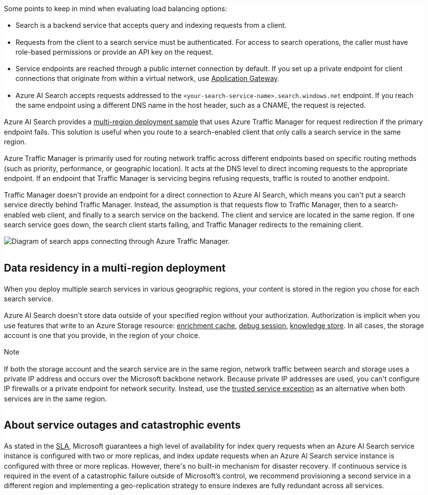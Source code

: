 Some points to keep in mind when evaluating load balancing options:

+ Search is a backend service that accepts query and indexing requests from a client. 

+ Requests from the client to a search service must be authenticated. For access to search operations, the caller must have role-based permissions or provide an API key on the request.

+ Service endpoints are reached through a public internet connection by default. If you set up a private endpoint for client connections that originate from within a virtual network, use [Application Gateway](/azure/application-gateway/overview).

+ Azure AI Search accepts requests addressed to the `<your-search-service-name>.search.windows.net` endpoint. If you reach the same endpoint using a different DNS name in the host header, such as a CNAME, the request is rejected.

Azure AI Search provides a [multi-region deployment sample](https://github.com/Azure-Samples/azure-search-multiple-regions) that uses Azure Traffic Manager for request redirection if the primary endpoint fails. This solution is useful when you route to a search-enabled client that only calls a search service in the same region.

Azure Traffic Manager is primarily used for routing network traffic across different endpoints based on specific routing methods (such as priority, performance, or geographic location). It acts at the DNS level to direct incoming requests to the appropriate endpoint. If an endpoint that Traffic Manager is servicing begins refusing requests, traffic is routed to another endpoint.

Traffic Manager doesn't provide an endpoint for a direct connection to Azure AI Search, which means you can't put a search service directly behind Traffic Manager. Instead, the assumption is that requests flow to Traffic Manager, then to a search-enabled web client, and finally to a search service on the backend. The client and service are located in the same region. If one search service goes down, the search client starts failing, and Traffic Manager redirects to the remaining client.

![Diagram of search apps connecting through Azure Traffic Manager.][4]

## Data residency in a multi-region deployment

When you deploy multiple search services in various geographic regions, your content is stored in the region you chose for each search service.

Azure AI Search doesn't store data outside of your specified region without your authorization. Authorization is implicit when you use features that write to an Azure Storage resource: [enrichment cache](cognitive-search-incremental-indexing-conceptual.md), [debug session](cognitive-search-debug-session.md), [knowledge store](knowledge-store-concept-intro.md). In all cases, the storage account is one that you provide, in the region of your choice. 

> [!NOTE]
> If both the storage account and the search service are in the same region, network traffic between search and storage uses a private IP address and occurs over the Microsoft backbone network. Because private IP addresses are used, you can't configure IP firewalls or a private endpoint for network security. Instead, use the [trusted service exception](search-indexer-howto-access-trusted-service-exception.md) as an alternative when both services are in the same region. 

## About service outages and catastrophic events

As stated in the [SLA](https://azure.microsoft.com/support/legal/sla/search/v1_0/), Microsoft guarantees a high level of availability for index query requests when an Azure AI Search service instance is configured with two or more replicas, and index update requests when an Azure AI Search service instance is configured with three or more replicas. However, there's no built-in mechanism for disaster recovery. If continuous service is required in the event of a catastrophic failure outside of Microsoft’s control, we recommend provisioning a second service in a different region and implementing a geo-replication strategy to ensure indexes are fully redundant across all services.


[1]: ./media/search-reliability/geo-redundancy.png
[2]: ./media/search-reliability/scale-indexers.png
[4]: ./media/search-reliability/azure-function-search-traffic-mgr.png